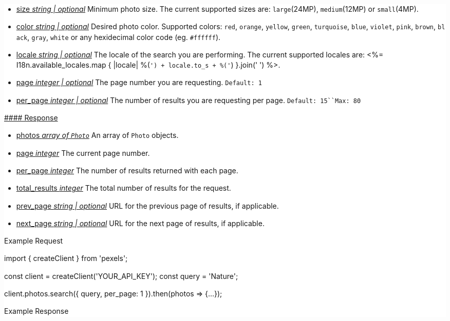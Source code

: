 *   [size _string | optional_](https://www.pexels.com/api/documentation/?language=javascript#photos-search__parameters__size)
Minimum photo size. The current supported sizes are: `large`(24MP), `medium`(12MP) or `small`(4MP).

*   [color _string | optional_](https://www.pexels.com/api/documentation/?language=javascript#photos-search__parameters__color)
Desired photo color. Supported colors: `red`, `orange`, `yellow`, `green`, `turquoise`, `blue`, `violet`, `pink`, `brown`, `black`, `gray`, `white` or any hexidecimal color code (eg. `#ffffff`).

*   [locale _string | optional_](https://www.pexels.com/api/documentation/?language=javascript#photos-search__parameters__locale)
The locale of the search you are performing. The current supported locales are: <%= I18n.available_locales.map { |locale| %(`') + locale.to_s + %('`) }.join(' ') %>.

*   [page _integer | optional_](https://www.pexels.com/api/documentation/?language=javascript#photos-search__parameters__page)
The page number you are requesting. `Default: 1`

*   [per_page _integer | optional_](https://www.pexels.com/api/documentation/?language=javascript#photos-search__parameters__per_page)
The number of results you are requesting per page. `Default: 15``Max: 80`

[#### Response](https://www.pexels.com/api/documentation/?language=javascript#photos-search__response)
*   [photos _array of `Photo`_](https://www.pexels.com/api/documentation/?language=javascript#photos-search__response__photos)
An array of `Photo` objects.

*   [page _integer_](https://www.pexels.com/api/documentation/?language=javascript#photos-search__response__page)
The current page number.

*   [per_page _integer_](https://www.pexels.com/api/documentation/?language=javascript#photos-search__response__per_page)
The number of results returned with each page.

*   [total_results _integer_](https://www.pexels.com/api/documentation/?language=javascript#photos-search__response__total_results)
The total number of results for the request.

*   [prev_page _string | optional_](https://www.pexels.com/api/documentation/?language=javascript#photos-search__response__prev_page)
URL for the previous page of results, if applicable.

*   [next_page _string | optional_](https://www.pexels.com/api/documentation/?language=javascript#photos-search__response__next_page)
URL for the next page of results, if applicable.

Example Request

import { createClient } from 'pexels';

const client = createClient('YOUR_API_KEY');
const query = 'Nature';

client.photos.search({ query, per_page: 1 }).then(photos => {...});

Example Response
